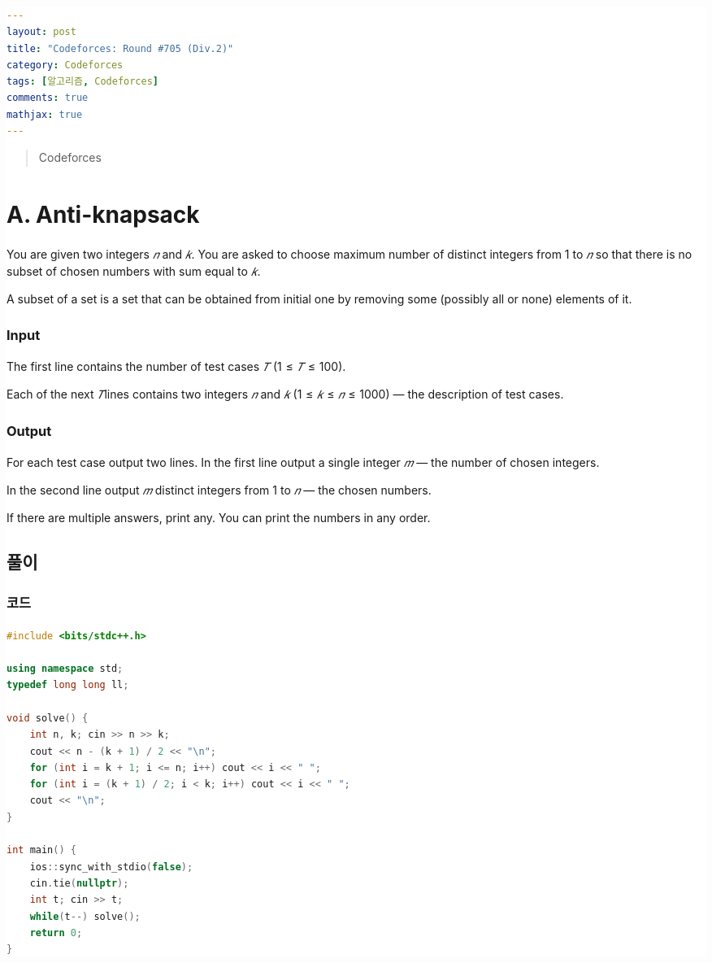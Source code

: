 ```yaml
---
layout: post
title: "Codeforces: Round #705 (Div.2)"
category: Codeforces
tags: [알고리즘, Codeforces]
comments: true
mathjax: true
---
```


> Codeforces

# A. Anti-knapsack

You are given two integers $𝑛$ and $𝑘$. You are asked to choose maximum number of distinct integers from 1 to $𝑛$ so that there is no subset of chosen numbers with sum equal to $𝑘$.

A subset of a set is a set that can be obtained from initial one by removing some (possibly all or none) elements of it.

### Input
The first line contains the number of test cases $𝑇$ $(1≤𝑇≤100)$.

Each of the next $𝑇$lines contains two integers $𝑛$ and $𝑘$ $(1≤𝑘≤𝑛≤1000)$ — the description of test cases.

### Output
For each test case output two lines. In the first line output a single integer $𝑚$ — the number of chosen integers.

In the second line output $𝑚$ distinct integers from $1$ to $𝑛$ — the chosen numbers.

If there are multiple answers, print any. You can print the numbers in any order.

## 풀이


### 코드
```c++
#include <bits/stdc++.h>

using namespace std;
typedef long long ll;

void solve() {
    int n, k; cin >> n >> k;
    cout << n - (k + 1) / 2 << "\n";
    for (int i = k + 1; i <= n; i++) cout << i << " ";
    for (int i = (k + 1) / 2; i < k; i++) cout << i << " ";
    cout << "\n";
}

int main() {
    ios::sync_with_stdio(false);
    cin.tie(nullptr);
    int t; cin >> t;
    while(t--) solve();
    return 0;
}

```
